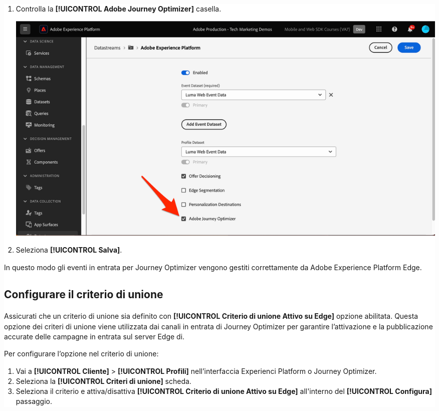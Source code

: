 1. Controlla la **[!UICONTROL Adobe Journey Optimizer]** casella.

   ![Casella Seleziona AJO](../assets/web-channel-check-ajo-box.png)

1. Seleziona **[!UICONTROL Salva]**.

In questo modo gli eventi in entrata per Journey Optimizer vengono gestiti correttamente da Adobe Experience Platform Edge.

## Configurare il criterio di unione

Assicurati che un criterio di unione sia definito con **[!UICONTROL Criterio di unione Attivo su Edge]** opzione abilitata. Questa opzione dei criteri di unione viene utilizzata dai canali in entrata di Journey Optimizer per garantire l’attivazione e la pubblicazione accurate delle campagne in entrata sul server Edge di.

Per configurare l’opzione nel criterio di unione:

1. Vai a **[!UICONTROL Cliente]** > **[!UICONTROL Profili]** nell’interfaccia Experienci Platform o Journey Optimizer.
1. Seleziona la **[!UICONTROL Criteri di unione]** scheda.
1. Seleziona il criterio e attiva/disattiva **[!UICONTROL Criterio di unione Attivo su Edge]** all&#39;interno del **[!UICONTROL Configura]** passaggio.
